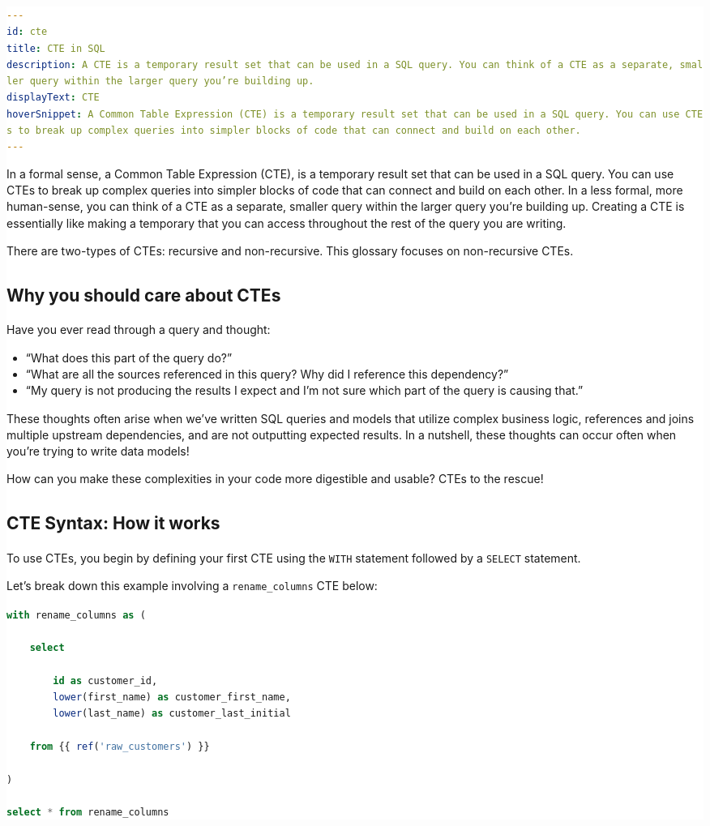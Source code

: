 ```yaml
---
id: cte
title: CTE in SQL
description: A CTE is a temporary result set that can be used in a SQL query. You can think of a CTE as a separate, smaller query within the larger query you’re building up.
displayText: CTE  
hoverSnippet: A Common Table Expression (CTE) is a temporary result set that can be used in a SQL query. You can use CTEs to break up complex queries into simpler blocks of code that can connect and build on each other.
---
```


<head>
	<title>CTE in SQL: Quite possibly the best thing to happen to SQL</title>
</head>

In a formal sense, a Common Table Expression (CTE), is a temporary result set that can be used in a SQL query. You can use CTEs to break up complex queries into simpler blocks of code that can connect and build on each other. In a less formal, more human-sense, you can think of a CTE as a separate, smaller query within the larger query you’re building up. Creating a CTE is essentially like making a temporary <Term id="view" /> that you can access throughout the rest of the query you are writing.

There are two-types of CTEs: recursive and non-recursive. This glossary focuses on non-recursive CTEs.

## Why you should care about CTEs

Have you ever read through a query and thought:

- “What does this part of the query do?” 
- “What are all the sources referenced in this query? Why did I reference this dependency?”
- “My query is not producing the results I expect and I’m not sure which part of the query is causing that.”

These thoughts often arise when we’ve written SQL queries and models that utilize complex business logic, references and joins multiple upstream dependencies, and are not outputting expected results. In a nutshell, these thoughts can occur often when you’re trying to write data models!

How can you make these complexities in your code more digestible and usable? CTEs to the rescue!

## CTE Syntax: How it works

To use CTEs, you begin by defining your first CTE using the `WITH` statement followed by a `SELECT` statement.

Let’s break down this example involving a `rename_columns` CTE below:

```sql
with rename_columns as (

    select

        id as customer_id,
        lower(first_name) as customer_first_name,
        lower(last_name) as customer_last_initial

    from {{ ref('raw_customers') }}
  
)

select * from rename_columns
```
